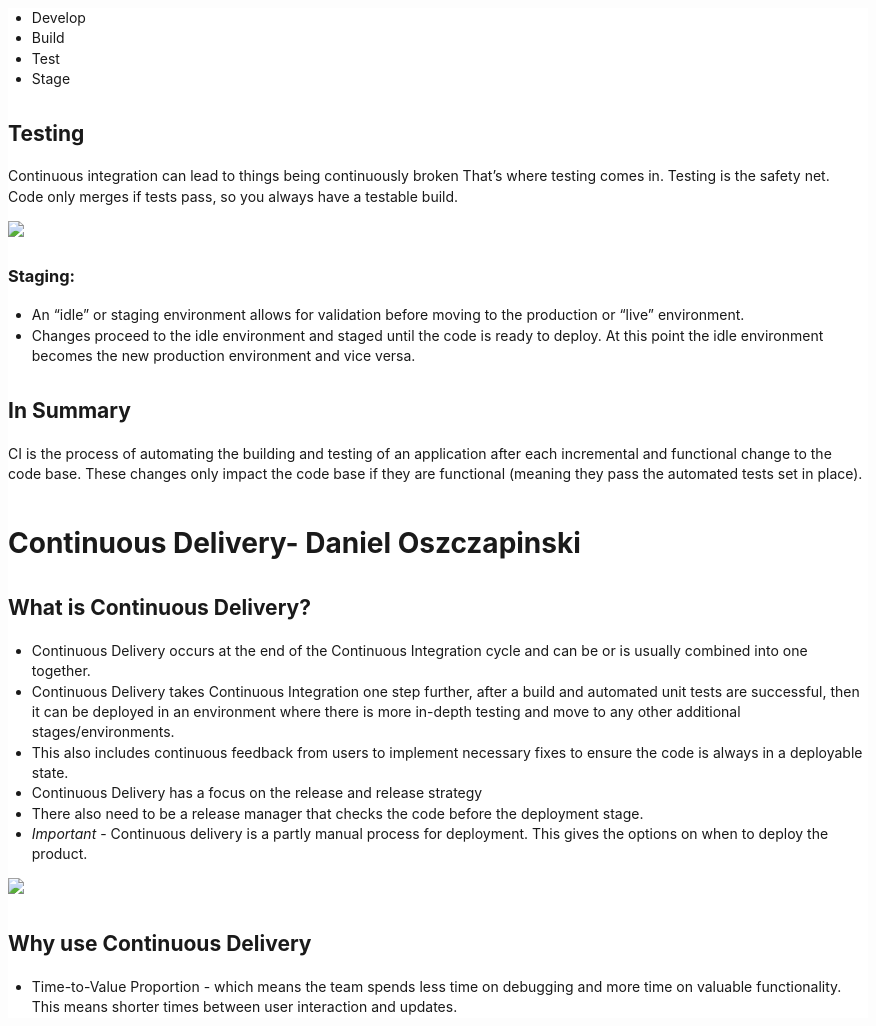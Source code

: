 - Develop
- Build
- Test
- Stage

## Testing

Continuous integration can lead to things being continuously broken
 That’s where testing comes in.
Testing is the safety net.
 Code only merges if tests pass, so you always have a testable build.

<img src="https://code-maze.com/wp-content/uploads/2016/02/ci-cycle-2.png" width="600">

### Staging:

- An “idle” or staging environment allows for validation before moving to the production or “live” environment.
- Changes proceed to the idle environment and staged until the code is ready to deploy.
At this point the idle environment becomes the new production environment and vice versa.

## In Summary

 CI is the process of automating the building and testing of an application after each incremental and functional change to the code base.
 These changes only impact the code base if they are functional (meaning they pass the automated tests set in place).
# Continuous Delivery-  Daniel Oszczapinski

## What is Continuous Delivery?

- Continuous Delivery occurs at the end of the Continuous Integration cycle and can be or is usually combined into one together.
- Continuous Delivery takes Continuous Integration one step further, after a build and automated unit tests are successful, then it can be deployed in an environment where there is more in-depth testing and move to any other additional stages/environments.
- This also includes continuous feedback from users to implement necessary fixes to ensure the code is always in a deployable state.
- Continuous Delivery has a focus on the release and release strategy
- There also need to be a release manager that checks the code before the deployment stage.
- *Important* - Continuous delivery is a partly manual process for deployment. This gives the options on when to deploy the product.

<img src="https://www.researchgate.net/profile/Awais-Jumani/publication/339135798/figure/fig2/AS:856678622830592@1581259508160/Continuous-delivery-and-deployment.png" width="600">

## Why use Continuous Delivery

- Time-to-Value Proportion - which means the team spends less time on debugging and more time on valuable functionality. This means shorter times between user interaction and updates.
